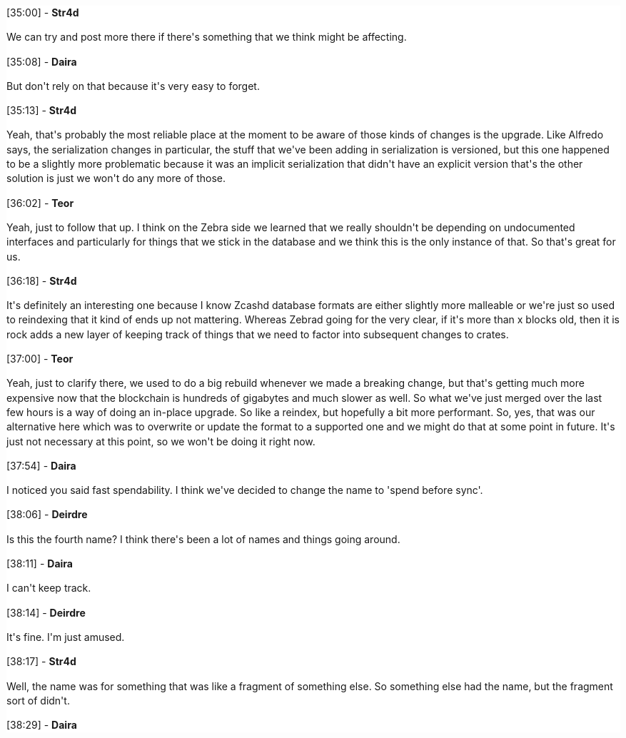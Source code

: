 [35:00] - **Str4d**

We can try and post more there if there's something that we think might be affecting.

[35:08] - **Daira**

But don't rely on that because it's very easy to forget.

[35:13] - **Str4d**

Yeah, that's probably the most reliable place at the moment to be aware of those kinds of changes is the upgrade. Like Alfredo says, the serialization changes in particular, the stuff that we've been adding in serialization is versioned, but this one happened to be a slightly more problematic because it was an implicit serialization that didn't have an explicit version that's the other solution is just we won't do any more of those.

[36:02] - **Teor**

Yeah, just to follow that up. I think on the Zebra side we learned that we really shouldn't be depending on undocumented interfaces and particularly for things that we stick in the database and we think this is the only instance of that. So that's great for us.

[36:18] - **Str4d**

It's definitely an interesting one because I know Zcashd database formats are either slightly more malleable or we're just so used to reindexing that it kind of ends up not mattering. Whereas Zebrad going for the very clear, if it's more than x blocks old, then it is rock adds a new layer of keeping track of things that we need to factor into subsequent changes to crates.

[37:00] - **Teor**

Yeah, just to clarify there, we used to do a big rebuild whenever we made a breaking change, but that's getting much more expensive now that the blockchain is hundreds of gigabytes and much slower as well. So what we've just merged over the last few hours is a way of doing an in-place upgrade. So like a reindex, but hopefully a bit more performant. So, yes, that was our alternative here which was to overwrite or update the format to a supported one and we might do that at some point in future. It's just not necessary at this point, so we won't be doing it right now.

[37:54] - **Daira**

I noticed you said fast spendability. I think we've decided to change the name to 'spend before sync'.

[38:06] - **Deirdre**

Is this the fourth name? I think there's been a lot of names and things going around.

[38:11] - **Daira**

I can't keep track.

[38:14] - **Deirdre**

It's fine. I'm just amused.

[38:17] - **Str4d**

Well, the name was for something that was like a fragment of something else. So something else had the name, but the fragment sort of didn't.

[38:29] - **Daira**

